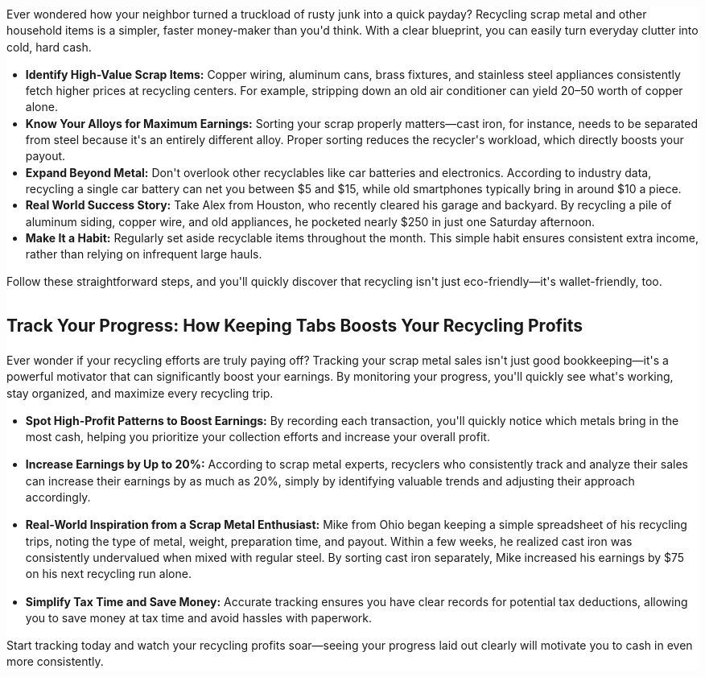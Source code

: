 Ever wondered how your neighbor turned a truckload of rusty junk into a quick payday? Recycling scrap metal and other household items is a simpler, faster money-maker than you'd think. With a clear blueprint, you can easily turn everyday clutter into cold, hard cash.

- **Identify High-Value Scrap Items:** Copper wiring, aluminum cans, brass fixtures, and stainless steel appliances consistently fetch higher prices at recycling centers. For example, stripping down an old air conditioner can yield $20–$50 worth of copper alone.
- **Know Your Alloys for Maximum Earnings:** Sorting your scrap properly matters—cast iron, for instance, needs to be separated from steel because it's an entirely different alloy. Proper sorting reduces the recycler's workload, which directly boosts your payout.
- **Expand Beyond Metal:** Don't overlook other recyclables like car batteries and electronics. According to industry data, recycling a single car battery can net you between $5 and $15, while old smartphones typically bring in around $10 a piece.
- **Real World Success Story:** Take Alex from Houston, who recently cleared his garage and backyard. By recycling a pile of aluminum siding, copper wire, and old appliances, he pocketed nearly $250 in just one Saturday afternoon.
- **Make It a Habit:** Regularly set aside recyclable items throughout the month. This simple habit ensures consistent extra income, rather than relying on infrequent large hauls.

Follow these straightforward steps, and you'll quickly discover that recycling isn't just eco-friendly—it's wallet-friendly, too.

## Track Your Progress: How Keeping Tabs Boosts Your Recycling Profits

Ever wonder if your recycling efforts are truly paying off? Tracking your scrap metal sales isn't just good bookkeeping—it's a powerful motivator that can significantly boost your earnings. By monitoring your progress, you'll quickly see what's working, stay organized, and maximize every recycling trip.

- **Spot High-Profit Patterns to Boost Earnings:** By recording each transaction, you'll quickly notice which metals bring in the most cash, helping you prioritize your collection efforts and increase your overall profit.

- **Increase Earnings by Up to 20%:** According to scrap metal experts, recyclers who consistently track and analyze their sales can increase their earnings by as much as 20%, simply by identifying valuable trends and adjusting their approach accordingly.

- **Real-World Inspiration from a Scrap Metal Enthusiast:** Mike from Ohio began keeping a simple spreadsheet of his recycling trips, noting the type of metal, weight, preparation time, and payout. Within a few weeks, he realized cast iron was consistently undervalued when mixed with regular steel. By sorting cast iron separately, Mike increased his earnings by $75 on his next recycling run alone.

- **Simplify Tax Time and Save Money:** Accurate tracking ensures you have clear records for potential tax deductions, allowing you to save money at tax time and avoid hassles with paperwork.

Start tracking today and watch your recycling profits soar—seeing your progress laid out clearly will motivate you to cash in even more consistently.
